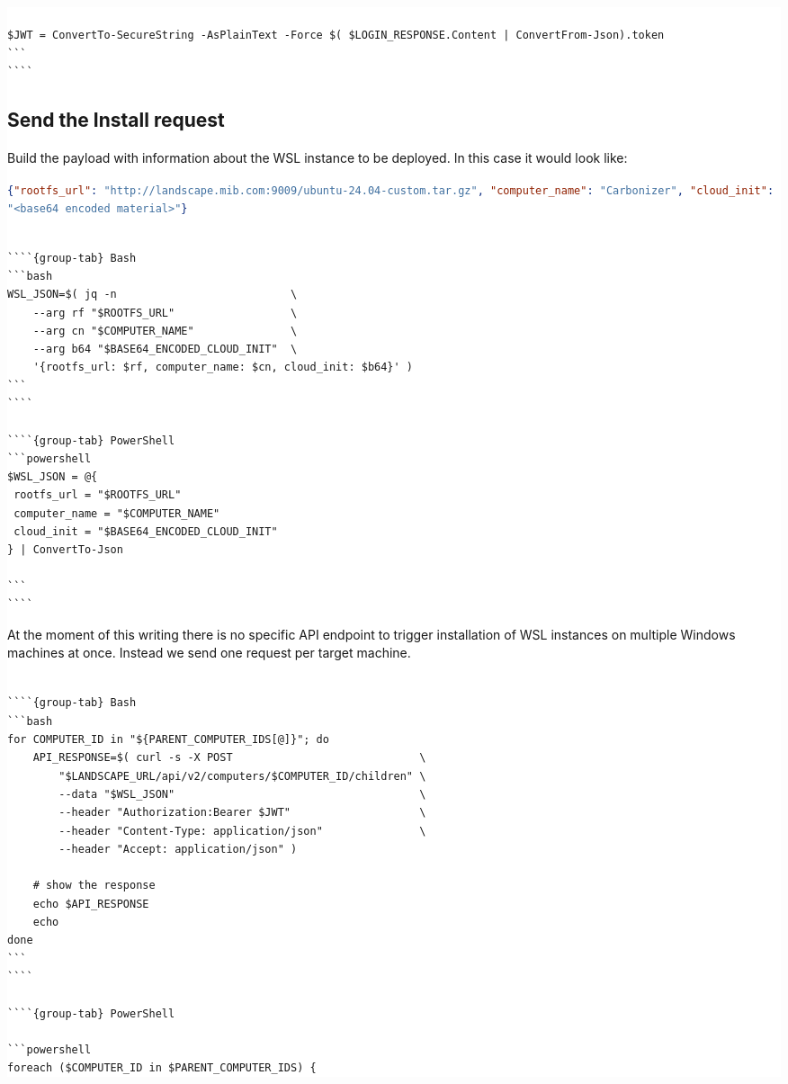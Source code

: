 `````{tabs}

$JWT = ConvertTo-SecureString -AsPlainText -Force $( $LOGIN_RESPONSE.Content | ConvertFrom-Json).token
```
````

`````

## Send the Install request

Build the payload with information about the WSL instance to be deployed. In this case it would look like:

```json
{"rootfs_url": "http://landscape.mib.com:9009/ubuntu-24.04-custom.tar.gz", "computer_name": "Carbonizer", "cloud_init": "<base64 encoded material>"}
```

`````{tabs}

````{group-tab} Bash
```bash
WSL_JSON=$( jq -n                           \
    --arg rf "$ROOTFS_URL"                  \
    --arg cn "$COMPUTER_NAME"               \
    --arg b64 "$BASE64_ENCODED_CLOUD_INIT"  \
    '{rootfs_url: $rf, computer_name: $cn, cloud_init: $b64}' )
```
````

````{group-tab} PowerShell
```powershell
$WSL_JSON = @{
 rootfs_url = "$ROOTFS_URL"
 computer_name = "$COMPUTER_NAME"
 cloud_init = "$BASE64_ENCODED_CLOUD_INIT"
} | ConvertTo-Json

```
````
`````

At the moment of this writing there is no specific API endpoint to trigger
installation of WSL instances on multiple Windows machines at once.
Instead we send one request per target machine.

`````{tabs}

````{group-tab} Bash
```bash
for COMPUTER_ID in "${PARENT_COMPUTER_IDS[@]}"; do
    API_RESPONSE=$( curl -s -X POST                             \
        "$LANDSCAPE_URL/api/v2/computers/$COMPUTER_ID/children" \
        --data "$WSL_JSON"                                      \
        --header "Authorization:Bearer $JWT"                    \
        --header "Content-Type: application/json"               \
        --header "Accept: application/json" )

    # show the response
    echo $API_RESPONSE
    echo
done
```
````

````{group-tab} PowerShell

```powershell
foreach ($COMPUTER_ID in $PARENT_COMPUTER_IDS) {
`````